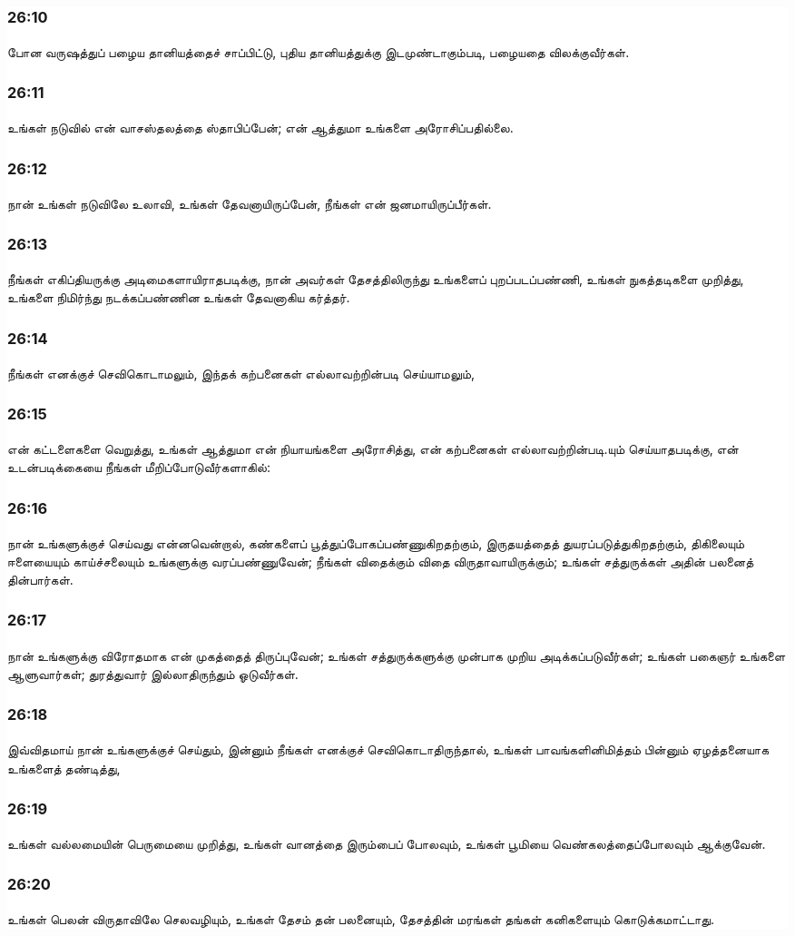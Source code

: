 ###  26:10

போன வருஷத்துப் பழைய தானியத்தைச் சாப்பிட்டு, புதிய தானியத்துக்கு இடமுண்டாகும்படி, பழையதை விலக்குவீர்கள்.

###  26:11

உங்கள் நடுவில் என் வாசஸ்தலத்தை ஸ்தாபிப்பேன்; என் ஆத்துமா உங்களை அரோசிப்பதில்லை.

###  26:12

நான் உங்கள் நடுவிலே உலாவி, உங்கள் தேவனாயிருப்பேன், நீங்கள் என் ஜனமாயிருப்பீர்கள்.

###  26:13

நீங்கள் எகிப்தியருக்கு அடிமைகளாயிராதபடிக்கு, நான் அவர்கள் தேசத்திலிருந்து உங்களைப் புறப்படப்பண்ணி, உங்கள் நுகத்தடிகளை முறித்து, உங்களை நிமிர்ந்து நடக்கப்பண்ணின உங்கள் தேவனாகிய கர்த்தர்.

###  26:14

நீங்கள் எனக்குச் செவிகொடாமலும், இந்தக் கற்பனைகள் எல்லாவற்றின்படி செய்யாமலும்,

###  26:15

என் கட்டளைகளை வெறுத்து, உங்கள் ஆத்துமா என் நியாயங்களை அரோசித்து, என் கற்பனைகள் எல்லாவற்றின்படி.யும் செய்யாதபடிக்கு, என் உடன்படிக்கையை நீங்கள் மீறிப்போடுவீர்களாகில்:

###  26:16

நான் உங்களுக்குச் செய்வது என்னவென்றால், கண்களைப் பூத்துப்போகப்பண்ணுகிறதற்கும், இருதயத்தைத் துயரப்படுத்துகிறதற்கும், திகிலையும் ஈளையையும் காய்ச்சலையும் உங்களுக்கு வரப்பண்ணுவேன்; நீங்கள் விதைக்கும் விதை விருதாவாயிருக்கும்; உங்கள் சத்துருக்கள் அதின் பலனைத் தின்பார்கள்.

###  26:17

நான் உங்களுக்கு விரோதமாக என் முகத்தைத் திருப்புவேன்; உங்கள் சத்துருக்களுக்கு முன்பாக முறிய அடிக்கப்படுவீர்கள்; உங்கள் பகைஞர் உங்களை ஆளுவார்கள்; துரத்துவார் இல்லாதிருந்தும் ஓடுவீர்கள்.

###  26:18

இவ்விதமாய் நான் உங்களுக்குச் செய்தும், இன்னும் நீங்கள் எனக்குச் செவிகொடாதிருந்தால், உங்கள் பாவங்களினிமித்தம் பின்னும் ஏழத்தனையாக உங்களைத் தண்டித்து,

###  26:19

உங்கள் வல்லமையின் பெருமையை முறித்து, உங்கள் வானத்தை இரும்பைப் போலவும், உங்கள் பூமியை வெண்கலத்தைப்போலவும் ஆக்குவேன்.

###  26:20

உங்கள் பெலன் விருதாவிலே செலவழியும், உங்கள் தேசம் தன் பலனையும், தேசத்தின் மரங்கள் தங்கள் கனிகளையும் கொடுக்கமாட்டாது.
